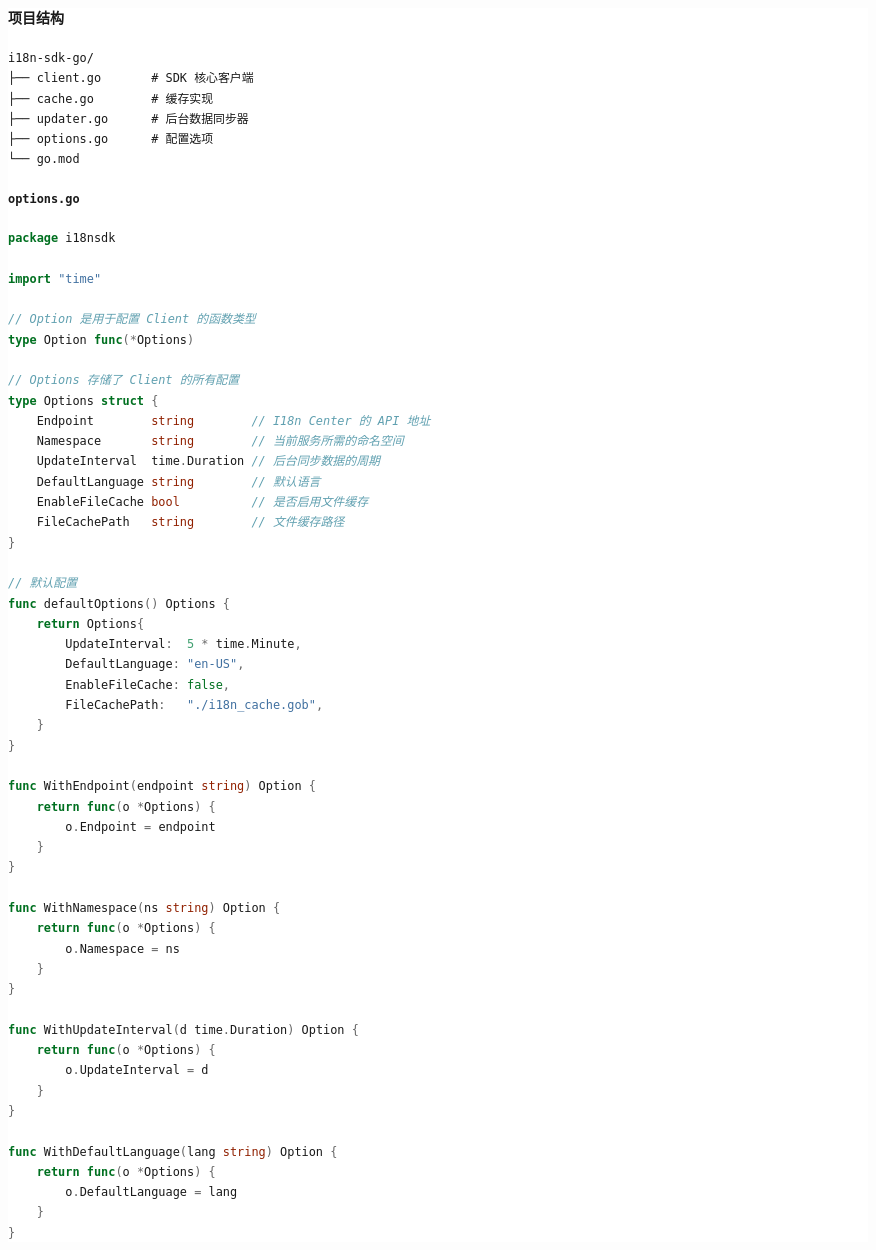 #### **项目结构**

```
i18n-sdk-go/
├── client.go       # SDK 核心客户端
├── cache.go        # 缓存实现
├── updater.go      # 后台数据同步器
├── options.go      # 配置选项
└── go.mod
```

#### **`options.go`**

```go
package i18nsdk

import "time"

// Option 是用于配置 Client 的函数类型
type Option func(*Options)

// Options 存储了 Client 的所有配置
type Options struct {
	Endpoint        string        // I18n Center 的 API 地址
	Namespace       string        // 当前服务所需的命名空间
	UpdateInterval  time.Duration // 后台同步数据的周期
	DefaultLanguage string        // 默认语言
	EnableFileCache bool          // 是否启用文件缓存
	FileCachePath   string        // 文件缓存路径
}

// 默认配置
func defaultOptions() Options {
	return Options{
		UpdateInterval:  5 * time.Minute,
		DefaultLanguage: "en-US",
		EnableFileCache: false,
		FileCachePath:   "./i18n_cache.gob",
	}
}

func WithEndpoint(endpoint string) Option {
	return func(o *Options) {
		o.Endpoint = endpoint
	}
}

func WithNamespace(ns string) Option {
	return func(o *Options) {
		o.Namespace = ns
	}
}

func WithUpdateInterval(d time.Duration) Option {
	return func(o *Options) {
		o.UpdateInterval = d
	}
}

func WithDefaultLanguage(lang string) Option {
	return func(o *Options) {
		o.DefaultLanguage = lang
	}
}

```